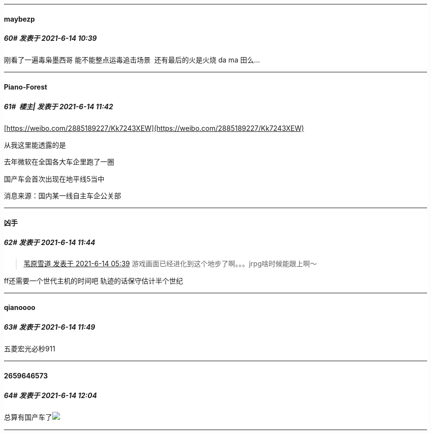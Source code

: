 *****

####  maybezp  
##### 60#       发表于 2021-6-14 10:39


刚看了一遍毒枭墨西哥 能不能整点运毒追击场景  还有最后的火是火烧 da ma 田么…




*****

####  Piano-Forest  
##### 61#         楼主| 发表于 2021-6-14 11:42


[https://weibo.com/2885189227/Kk7243XEW](https://weibo.com/2885189227/Kk7243XEW)

从我这里能透露的是

去年微软在全国各大车企里跑了一圈

国产车会首次出现在地平线5当中

消息来源：国内某一线自主车企公关部 ​​​​


*****

####  凶手  
##### 62#       发表于 2021-6-14 11:44


<blockquote><a href="httphttps://bbs.saraba1st.com/2b/forum.php?mod=redirect&amp;goto=findpost&amp;pid=51590370&amp;ptid=2009749" target="_blank">苇原雪道 发表于 2021-6-14 05:39</a>
游戏画面已经进化到这个地步了啊。。。jrpg啥时候能跟上啊～</blockquote>
ff还需要一个世代主机的时间吧
轨迹的话保守估计半个世纪


*****

####  qianoooo  
##### 63#       发表于 2021-6-14 11:49


五菱宏光必秒911


*****

####  2659646573  
##### 64#       发表于 2021-6-14 12:04


总算有国产车了<img src="https://static.saraba1st.com/image/smiley/face2017/009.gif" referrerpolicy="no-referrer">


*****
